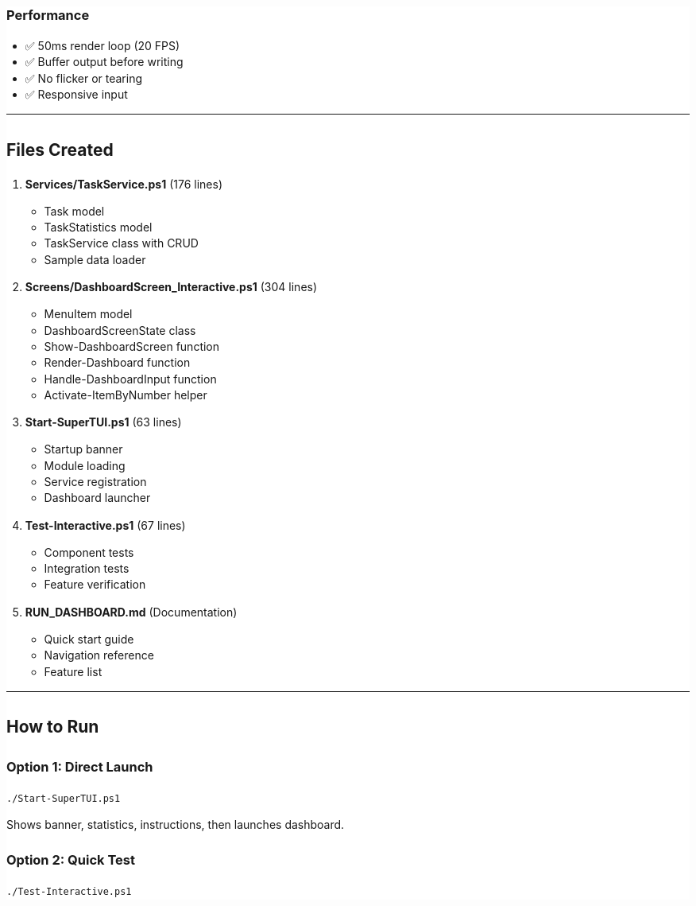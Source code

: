 ### Performance
- ✅ 50ms render loop (20 FPS)
- ✅ Buffer output before writing
- ✅ No flicker or tearing
- ✅ Responsive input

---

## Files Created

1. **Services/TaskService.ps1** (176 lines)
   - Task model
   - TaskStatistics model
   - TaskService class with CRUD
   - Sample data loader

2. **Screens/DashboardScreen_Interactive.ps1** (304 lines)
   - MenuItem model
   - DashboardScreenState class
   - Show-DashboardScreen function
   - Render-Dashboard function
   - Handle-DashboardInput function
   - Activate-ItemByNumber helper

3. **Start-SuperTUI.ps1** (63 lines)
   - Startup banner
   - Module loading
   - Service registration
   - Dashboard launcher

4. **Test-Interactive.ps1** (67 lines)
   - Component tests
   - Integration tests
   - Feature verification

5. **RUN_DASHBOARD.md** (Documentation)
   - Quick start guide
   - Navigation reference
   - Feature list

---

## How to Run

### Option 1: Direct Launch
```bash
./Start-SuperTUI.ps1
```

Shows banner, statistics, instructions, then launches dashboard.

### Option 2: Quick Test
```bash
./Test-Interactive.ps1
```
